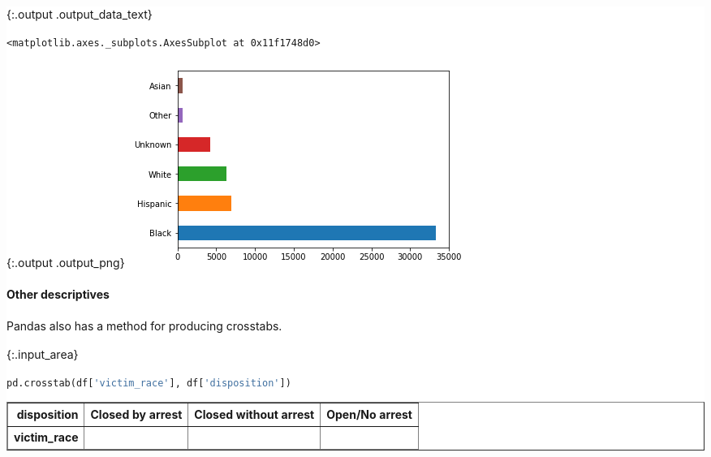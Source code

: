 



{:.output .output_data_text}
```
<matplotlib.axes._subplots.AxesSubplot at 0x11f1748d0>
```




{:.output .output_png}
![png](../../images/tmwp/intro/Pandas_64_1.png)



#### Other descriptives

Pandas also has a method for producing crosstabs. 



{:.input_area}
```python
pd.crosstab(df['victim_race'], df['disposition'])
```





<div markdown="0" class="output output_html">
<div>
<style scoped>
    .dataframe tbody tr th:only-of-type {
        vertical-align: middle;
    }

    .dataframe tbody tr th {
        vertical-align: top;
    }

    .dataframe thead th {
        text-align: right;
    }
</style>
<table border="1" class="dataframe">
  <thead>
    <tr style="text-align: right;">
      <th>disposition</th>
      <th>Closed by arrest</th>
      <th>Closed without arrest</th>
      <th>Open/No arrest</th>
    </tr>
    <tr>
      <th>victim_race</th>
      <th></th>
      <th></th>
      <th></th>
    </tr>